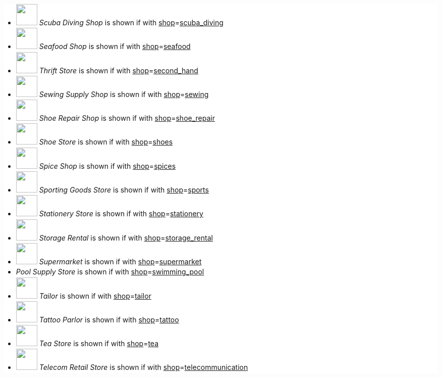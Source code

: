  - <img src='https://raw.githubusercontent.com/pietervdvn/MapComplete/develop/./assets/layers/id_presets/temaki-scuba_diving.svg' style='width: 3rem; height: 3rem'> *Scuba Diving Shop* is shown if with <a href='https://wiki.openstreetmap.org/wiki/Key:shop' target='_blank'>shop</a>=<a href='https://wiki.openstreetmap.org/wiki/Tag:shop%3Dscuba_diving' target='_blank'>scuba_diving</a>
 - <img src='https://raw.githubusercontent.com/pietervdvn/MapComplete/develop/./assets/layers/id_presets/temaki-fish_cleaning.svg' style='width: 3rem; height: 3rem'> *Seafood Shop* is shown if with <a href='https://wiki.openstreetmap.org/wiki/Key:shop' target='_blank'>shop</a>=<a href='https://wiki.openstreetmap.org/wiki/Tag:shop%3Dseafood' target='_blank'>seafood</a>
 - <img src='https://raw.githubusercontent.com/pietervdvn/MapComplete/develop/./assets/layers/id_presets/maki-shop.svg' style='width: 3rem; height: 3rem'> *Thrift Store* is shown if with <a href='https://wiki.openstreetmap.org/wiki/Key:shop' target='_blank'>shop</a>=<a href='https://wiki.openstreetmap.org/wiki/Tag:shop%3Dsecond_hand' target='_blank'>second_hand</a>
 - <img src='https://raw.githubusercontent.com/pietervdvn/MapComplete/develop/./assets/layers/id_presets/temaki-needle_and_spool.svg' style='width: 3rem; height: 3rem'> *Sewing Supply Shop* is shown if with <a href='https://wiki.openstreetmap.org/wiki/Key:shop' target='_blank'>shop</a>=<a href='https://wiki.openstreetmap.org/wiki/Tag:shop%3Dsewing' target='_blank'>sewing</a>
 - <img src='https://raw.githubusercontent.com/pietervdvn/MapComplete/develop/./assets/layers/id_presets/temaki-hammer_shoe.svg' style='width: 3rem; height: 3rem'> *Shoe Repair Shop* is shown if with <a href='https://wiki.openstreetmap.org/wiki/Key:shop' target='_blank'>shop</a>=<a href='https://wiki.openstreetmap.org/wiki/Tag:shop%3Dshoe_repair' target='_blank'>shoe_repair</a>
 - <img src='https://raw.githubusercontent.com/pietervdvn/MapComplete/develop/./assets/layers/id_presets/maki-shoe.svg' style='width: 3rem; height: 3rem'> *Shoe Store* is shown if with <a href='https://wiki.openstreetmap.org/wiki/Key:shop' target='_blank'>shop</a>=<a href='https://wiki.openstreetmap.org/wiki/Tag:shop%3Dshoes' target='_blank'>shoes</a>
 - <img src='https://raw.githubusercontent.com/pietervdvn/MapComplete/develop/./assets/layers/id_presets/temaki-spice_bottle.svg' style='width: 3rem; height: 3rem'> *Spice Shop* is shown if with <a href='https://wiki.openstreetmap.org/wiki/Key:shop' target='_blank'>shop</a>=<a href='https://wiki.openstreetmap.org/wiki/Tag:shop%3Dspices' target='_blank'>spices</a>
 - <img src='https://raw.githubusercontent.com/pietervdvn/MapComplete/develop/./assets/layers/id_presets/fas-futbol.svg' style='width: 3rem; height: 3rem'> *Sporting Goods Store* is shown if with <a href='https://wiki.openstreetmap.org/wiki/Key:shop' target='_blank'>shop</a>=<a href='https://wiki.openstreetmap.org/wiki/Tag:shop%3Dsports' target='_blank'>sports</a>
 - <img src='https://raw.githubusercontent.com/pietervdvn/MapComplete/develop/./assets/layers/id_presets/fas-paperclip.svg' style='width: 3rem; height: 3rem'> *Stationery Store* is shown if with <a href='https://wiki.openstreetmap.org/wiki/Key:shop' target='_blank'>shop</a>=<a href='https://wiki.openstreetmap.org/wiki/Tag:shop%3Dstationery' target='_blank'>stationery</a>
 - <img src='https://raw.githubusercontent.com/pietervdvn/MapComplete/develop/./assets/layers/id_presets/temaki-storage_rental.svg' style='width: 3rem; height: 3rem'> *Storage Rental* is shown if with <a href='https://wiki.openstreetmap.org/wiki/Key:shop' target='_blank'>shop</a>=<a href='https://wiki.openstreetmap.org/wiki/Tag:shop%3Dstorage_rental' target='_blank'>storage_rental</a>
 - <img src='https://raw.githubusercontent.com/pietervdvn/MapComplete/develop/./assets/layers/id_presets/maki-grocery.svg' style='width: 3rem; height: 3rem'> *Supermarket* is shown if with <a href='https://wiki.openstreetmap.org/wiki/Key:shop' target='_blank'>shop</a>=<a href='https://wiki.openstreetmap.org/wiki/Tag:shop%3Dsupermarket' target='_blank'>supermarket</a>
 -  *Pool Supply Store* is shown if with <a href='https://wiki.openstreetmap.org/wiki/Key:shop' target='_blank'>shop</a>=<a href='https://wiki.openstreetmap.org/wiki/Tag:shop%3Dswimming_pool' target='_blank'>swimming_pool</a>
 - <img src='https://raw.githubusercontent.com/pietervdvn/MapComplete/develop/./assets/layers/id_presets/temaki-needle_and_spool.svg' style='width: 3rem; height: 3rem'> *Tailor* is shown if with <a href='https://wiki.openstreetmap.org/wiki/Key:shop' target='_blank'>shop</a>=<a href='https://wiki.openstreetmap.org/wiki/Tag:shop%3Dtailor' target='_blank'>tailor</a>
 - <img src='https://raw.githubusercontent.com/pietervdvn/MapComplete/develop/./assets/layers/id_presets/temaki-tattoo_machine.svg' style='width: 3rem; height: 3rem'> *Tattoo Parlor* is shown if with <a href='https://wiki.openstreetmap.org/wiki/Key:shop' target='_blank'>shop</a>=<a href='https://wiki.openstreetmap.org/wiki/Tag:shop%3Dtattoo' target='_blank'>tattoo</a>
 - <img src='https://raw.githubusercontent.com/pietervdvn/MapComplete/develop/./assets/layers/id_presets/maki-teahouse.svg' style='width: 3rem; height: 3rem'> *Tea Store* is shown if with <a href='https://wiki.openstreetmap.org/wiki/Key:shop' target='_blank'>shop</a>=<a href='https://wiki.openstreetmap.org/wiki/Tag:shop%3Dtea' target='_blank'>tea</a>
 - <img src='https://raw.githubusercontent.com/pietervdvn/MapComplete/develop/./assets/layers/id_presets/maki-telephone.svg' style='width: 3rem; height: 3rem'> *Telecom Retail Store* is shown if with <a href='https://wiki.openstreetmap.org/wiki/Key:shop' target='_blank'>shop</a>=<a href='https://wiki.openstreetmap.org/wiki/Tag:shop%3Dtelecommunication' target='_blank'>telecommunication</a>